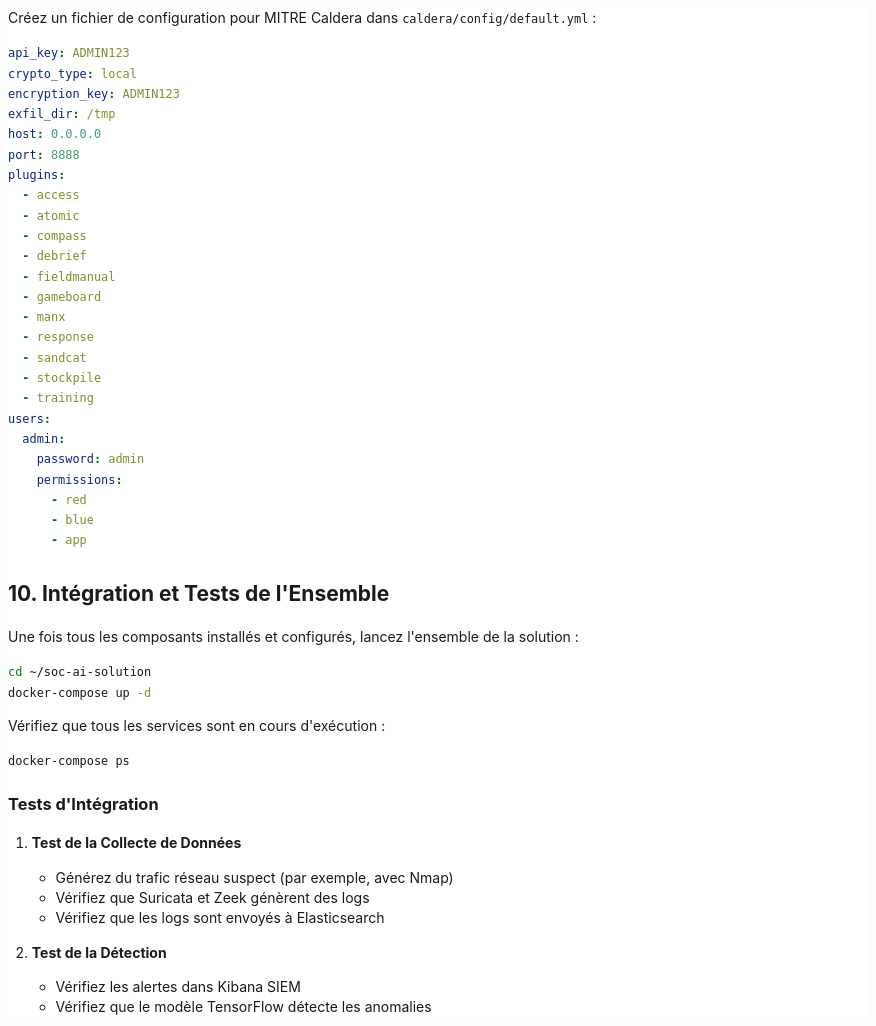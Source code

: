 Créez un fichier de configuration pour MITRE Caldera dans `caldera/config/default.yml` :

```yaml
api_key: ADMIN123
crypto_type: local
encryption_key: ADMIN123
exfil_dir: /tmp
host: 0.0.0.0
port: 8888
plugins:
  - access
  - atomic
  - compass
  - debrief
  - fieldmanual
  - gameboard
  - manx
  - response
  - sandcat
  - stockpile
  - training
users:
  admin:
    password: admin
    permissions:
      - red
      - blue
      - app
```

## 10. Intégration et Tests de l'Ensemble

Une fois tous les composants installés et configurés, lancez l'ensemble de la solution :

```bash
cd ~/soc-ai-solution
docker-compose up -d
```

Vérifiez que tous les services sont en cours d'exécution :

```bash
docker-compose ps
```

### Tests d'Intégration

1. **Test de la Collecte de Données**
   - Générez du trafic réseau suspect (par exemple, avec Nmap)
   - Vérifiez que Suricata et Zeek génèrent des logs
   - Vérifiez que les logs sont envoyés à Elasticsearch

2. **Test de la Détection**
   - Vérifiez les alertes dans Kibana SIEM
   - Vérifiez que le modèle TensorFlow détecte les anomalies
